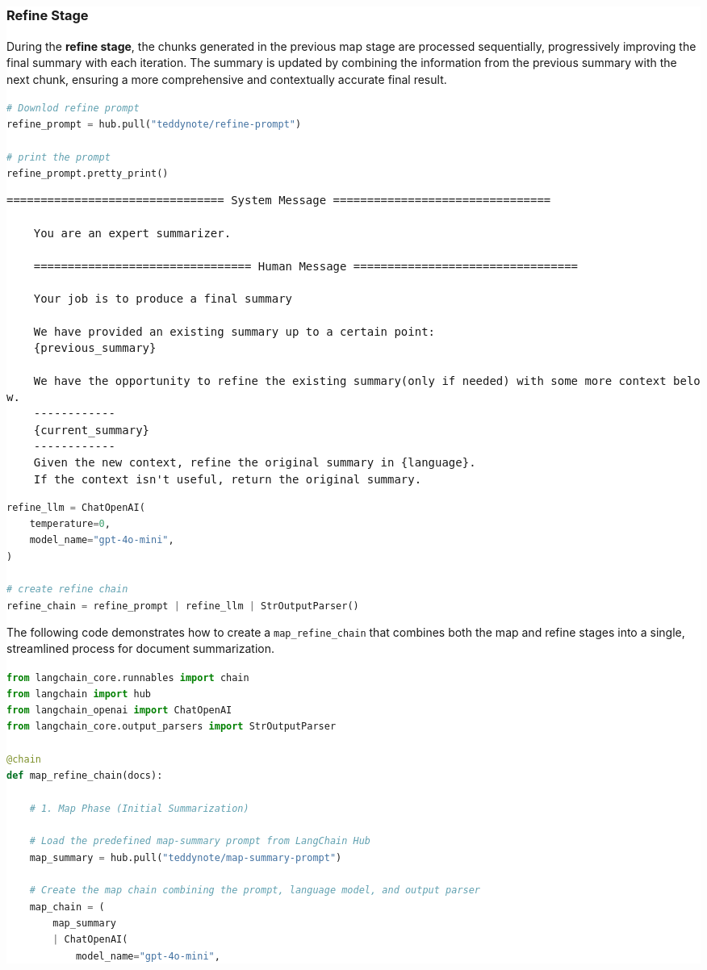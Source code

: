 ### Refine Stage

During the **refine stage**, the chunks generated in the previous map stage are processed sequentially, progressively improving the final summary with each iteration. The summary is updated by combining the information from the previous summary with the next chunk, ensuring a more comprehensive and contextually accurate final result.

```python
# Downlod refine prompt 
refine_prompt = hub.pull("teddynote/refine-prompt")

# print the prompt
refine_prompt.pretty_print()
```

<pre class="custom">================================ System Message ================================
    
    You are an expert summarizer.
    
    ================================ Human Message =================================
    
    Your job is to produce a final summary
    
    We have provided an existing summary up to a certain point:
    {previous_summary}
    
    We have the opportunity to refine the existing summary(only if needed) with some more context below.
    ------------
    {current_summary}
    ------------
    Given the new context, refine the original summary in {language}.
    If the context isn't useful, return the original summary.
</pre>

```python
refine_llm = ChatOpenAI(
    temperature=0,
    model_name="gpt-4o-mini",
)

# create refine chain
refine_chain = refine_prompt | refine_llm | StrOutputParser()
```

The following code demonstrates how to create a ```map_refine_chain``` that combines both the map and refine stages into a single, streamlined process for document summarization.

```python
from langchain_core.runnables import chain
from langchain import hub
from langchain_openai import ChatOpenAI
from langchain_core.output_parsers import StrOutputParser

@chain
def map_refine_chain(docs):
    
    # 1. Map Phase (Initial Summarization)
    
    # Load the predefined map-summary prompt from LangChain Hub
    map_summary = hub.pull("teddynote/map-summary-prompt")

    # Create the map chain combining the prompt, language model, and output parser
    map_chain = (
        map_summary
        | ChatOpenAI(
            model_name="gpt-4o-mini",
```
